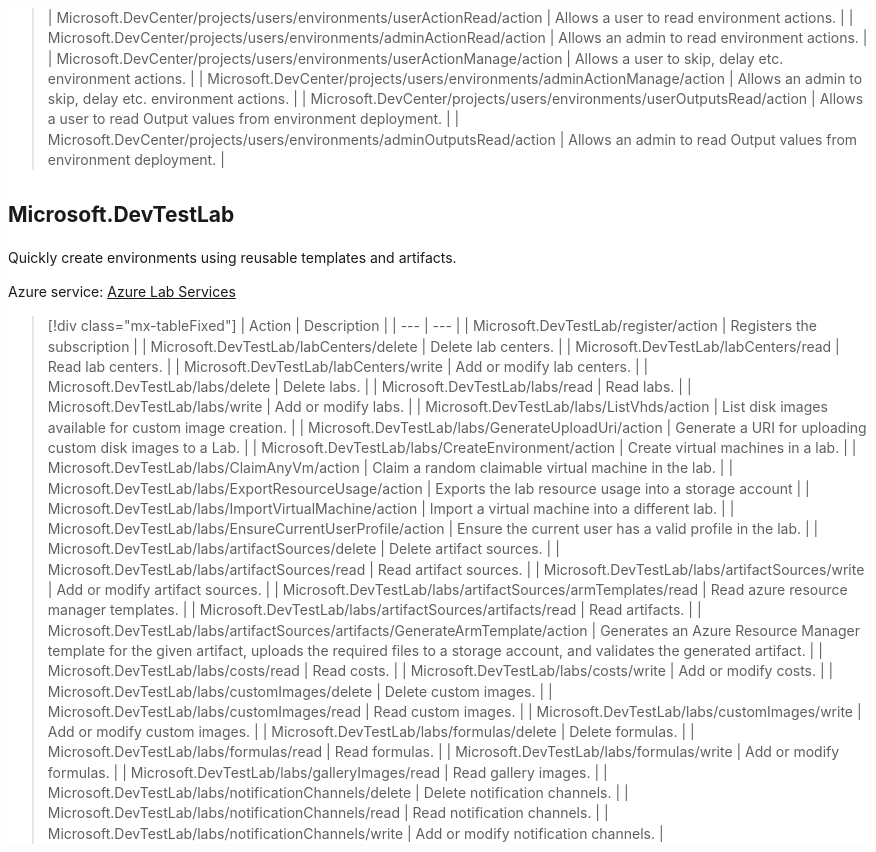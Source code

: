 > | Microsoft.DevCenter/projects/users/environments/userActionRead/action | Allows a user to read environment actions. |
> | Microsoft.DevCenter/projects/users/environments/adminActionRead/action | Allows an admin to read environment actions. |
> | Microsoft.DevCenter/projects/users/environments/userActionManage/action | Allows a user to skip, delay etc. environment actions. |
> | Microsoft.DevCenter/projects/users/environments/adminActionManage/action | Allows an admin to skip, delay etc. environment actions. |
> | Microsoft.DevCenter/projects/users/environments/userOutputsRead/action | Allows a user to read Output values from environment deployment. |
> | Microsoft.DevCenter/projects/users/environments/adminOutputsRead/action | Allows an admin to read Output values from environment deployment. |

## Microsoft.DevTestLab

Quickly create environments using reusable templates and artifacts.

Azure service: [Azure Lab Services](/azure/lab-services/)

> [!div class="mx-tableFixed"]
> | Action | Description |
> | --- | --- |
> | Microsoft.DevTestLab/register/action | Registers the subscription |
> | Microsoft.DevTestLab/labCenters/delete | Delete lab centers. |
> | Microsoft.DevTestLab/labCenters/read | Read lab centers. |
> | Microsoft.DevTestLab/labCenters/write | Add or modify lab centers. |
> | Microsoft.DevTestLab/labs/delete | Delete labs. |
> | Microsoft.DevTestLab/labs/read | Read labs. |
> | Microsoft.DevTestLab/labs/write | Add or modify labs. |
> | Microsoft.DevTestLab/labs/ListVhds/action | List disk images available for custom image creation. |
> | Microsoft.DevTestLab/labs/GenerateUploadUri/action | Generate a URI for uploading custom disk images to a Lab. |
> | Microsoft.DevTestLab/labs/CreateEnvironment/action | Create virtual machines in a lab. |
> | Microsoft.DevTestLab/labs/ClaimAnyVm/action | Claim a random claimable virtual machine in the lab. |
> | Microsoft.DevTestLab/labs/ExportResourceUsage/action | Exports the lab resource usage into a storage account |
> | Microsoft.DevTestLab/labs/ImportVirtualMachine/action | Import a virtual machine into a different lab. |
> | Microsoft.DevTestLab/labs/EnsureCurrentUserProfile/action | Ensure the current user has a valid profile in the lab. |
> | Microsoft.DevTestLab/labs/artifactSources/delete | Delete artifact sources. |
> | Microsoft.DevTestLab/labs/artifactSources/read | Read artifact sources. |
> | Microsoft.DevTestLab/labs/artifactSources/write | Add or modify artifact sources. |
> | Microsoft.DevTestLab/labs/artifactSources/armTemplates/read | Read azure resource manager templates. |
> | Microsoft.DevTestLab/labs/artifactSources/artifacts/read | Read artifacts. |
> | Microsoft.DevTestLab/labs/artifactSources/artifacts/GenerateArmTemplate/action | Generates an Azure Resource Manager template for the given artifact, uploads the required files to a storage account, and validates the generated artifact. |
> | Microsoft.DevTestLab/labs/costs/read | Read costs. |
> | Microsoft.DevTestLab/labs/costs/write | Add or modify costs. |
> | Microsoft.DevTestLab/labs/customImages/delete | Delete custom images. |
> | Microsoft.DevTestLab/labs/customImages/read | Read custom images. |
> | Microsoft.DevTestLab/labs/customImages/write | Add or modify custom images. |
> | Microsoft.DevTestLab/labs/formulas/delete | Delete formulas. |
> | Microsoft.DevTestLab/labs/formulas/read | Read formulas. |
> | Microsoft.DevTestLab/labs/formulas/write | Add or modify formulas. |
> | Microsoft.DevTestLab/labs/galleryImages/read | Read gallery images. |
> | Microsoft.DevTestLab/labs/notificationChannels/delete | Delete notification channels. |
> | Microsoft.DevTestLab/labs/notificationChannels/read | Read notification channels. |
> | Microsoft.DevTestLab/labs/notificationChannels/write | Add or modify notification channels. |